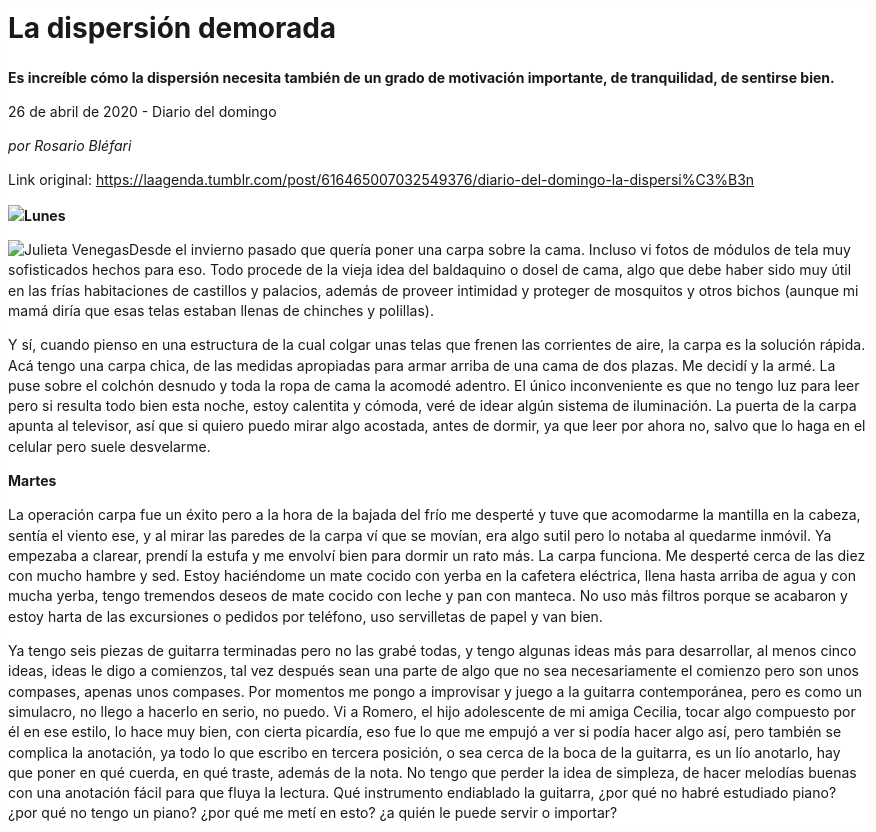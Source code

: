 # La dispersión demorada

**Es increíble cómo la dispersión necesita también de un grado de motivación importante, de tranquilidad, de sentirse bien.**

26 de abril de 2020 - Diario del domingo

_por Rosario Bléfari_

Link original: https://laagenda.tumblr.com/post/616465007032549376/diario-del-domingo-la-dispersi%C3%B3n

![](https://64.media.tumblr.com/1e452fbbaa27ef886616927700175af7/7a855d373736cc08-ca/s500x750/c138a4f842020727a69c4119dae5f57a711d3ea2.jpg)**Lunes**  


![Julieta Venegas](https://64.media.tumblr.com/a49970510bf8cd339f6eeef34a2d699e/7a855d373736cc08-a7/s250x400/ce5afac9ec53b8174895b01a16d2cad76b1f4e2c.jpg)Desde el invierno pasado que quería poner una carpa sobre la cama. Incluso vi fotos de módulos de tela muy sofisticados hechos para eso. Todo procede de la vieja idea del baldaquino o dosel de cama, algo que debe haber sido muy útil en las frías habitaciones de castillos y palacios, además de proveer intimidad y proteger de mosquitos y otros bichos (aunque mi mamá diría que esas telas estaban llenas de chinches y polillas). 

Y sí, cuando pienso en una estructura de la cual colgar unas telas que frenen las corrientes de aire, la carpa es la solución rápida. Acá tengo una carpa chica, de las medidas apropiadas para armar arriba de una cama de dos plazas. Me decidí y la armé. La puse sobre el colchón desnudo y toda la ropa de cama la acomodé adentro. El único inconveniente es que no tengo luz para leer pero si resulta todo bien esta noche, estoy calentita y cómoda, veré de idear algún sistema de iluminación. La puerta de la carpa apunta al televisor, así que si quiero puedo mirar algo acostada, antes de dormir, ya que leer por ahora no, salvo que lo haga en el celular pero suele desvelarme.

**Martes**

La operación carpa fue un éxito pero a la hora de la bajada del frío me desperté y tuve que acomodarme la mantilla en la cabeza, sentía el viento ese, y al mirar las paredes de la carpa ví que se movían, era algo sutil pero lo notaba al quedarme inmóvil. Ya empezaba a clarear, prendí la estufa y me envolví bien para dormir un rato más. La carpa funciona. Me desperté cerca de las diez con mucho hambre y sed. Estoy haciéndome un mate cocido con yerba en la cafetera eléctrica, llena hasta arriba de agua y con mucha yerba, tengo tremendos deseos de mate cocido con leche y pan con manteca. No uso más filtros porque se acabaron y estoy harta de las excursiones o pedidos por teléfono, uso servilletas de papel y van bien. 

Ya tengo seis piezas de guitarra terminadas pero no las grabé todas, y tengo algunas ideas más para desarrollar, al menos cinco ideas, ideas le digo a comienzos, tal vez después sean una parte de algo que no sea necesariamente el comienzo pero son unos compases, apenas unos compases. Por momentos me pongo a improvisar y juego a la guitarra contemporánea, pero es como un simulacro, no llego a hacerlo en serio, no puedo. Vi a Romero, el hijo adolescente de mi amiga Cecilia, tocar algo compuesto por él en ese estilo, lo hace muy bien, con cierta picardía, eso fue lo que me empujó a ver si podía hacer algo así, pero también se complica la anotación, ya todo lo que escribo en tercera posición, o sea cerca de la boca de la guitarra, es un lío anotarlo, hay que poner en qué cuerda, en qué traste, además de la nota. No tengo que perder la idea de simpleza, de hacer melodías buenas con una anotación fácil para que fluya la lectura. Qué instrumento endiablado la guitarra, ¿por qué no habré estudiado piano? ¿por qué no tengo un piano? ¿por qué me metí en esto? ¿a quién le puede servir o importar?
